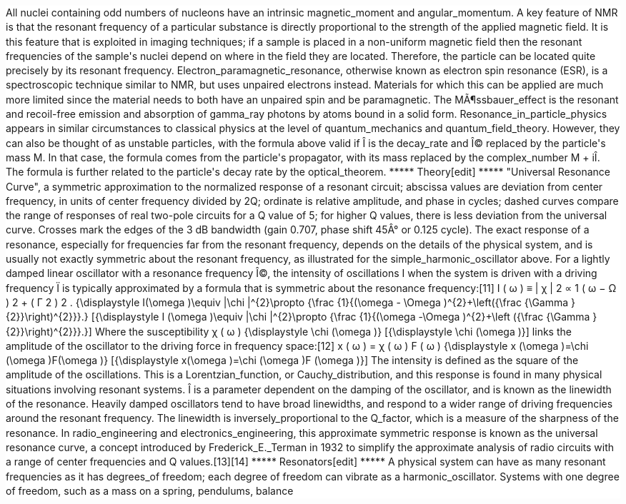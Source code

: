 All nuclei containing odd numbers of nucleons have an intrinsic magnetic_moment
and angular_momentum. A key feature of NMR is that the resonant frequency of a
particular substance is directly proportional to the strength of the applied
magnetic field. It is this feature that is exploited in imaging techniques; if
a sample is placed in a non-uniform magnetic field then the resonant
frequencies of the sample's nuclei depend on where in the field they are
located. Therefore, the particle can be located quite precisely by its resonant
frequency.
Electron_paramagnetic_resonance, otherwise known as electron spin resonance
(ESR), is a spectroscopic technique similar to NMR, but uses unpaired electrons
instead. Materials for which this can be applied are much more limited since
the material needs to both have an unpaired spin and be paramagnetic.
The MÃ¶ssbauer_effect is the resonant and recoil-free emission and absorption
of gamma_ray photons by atoms bound in a solid form.
Resonance_in_particle_physics appears in similar circumstances to classical
physics at the level of quantum_mechanics and quantum_field_theory. However,
they can also be thought of as unstable particles, with the formula above valid
if Î is the decay_rate and Î© replaced by the particle's mass M. In that case,
the formula comes from the particle's propagator, with its mass replaced by the
complex_number M + iÎ. The formula is further related to the particle's decay
rate by the optical_theorem.
***** Theory[edit] *****
"Universal Resonance Curve", a symmetric approximation to the normalized
response of a resonant circuit; abscissa values are deviation from center
frequency, in units of center frequency divided by 2Q; ordinate is relative
amplitude, and phase in cycles; dashed curves compare the range of responses of
real two-pole circuits for a Q value of 5; for higher Q values, there is less
deviation from the universal curve. Crosses mark the edges of the 3 dB
bandwidth (gain 0.707, phase shift 45Â° or 0.125 cycle).
The exact response of a resonance, especially for frequencies far from the
resonant frequency, depends on the details of the physical system, and is
usually not exactly symmetric about the resonant frequency, as illustrated for
the simple_harmonic_oscillator above. For a lightly damped linear oscillator
with a resonance frequency Î©, the intensity of oscillations I when the system
is driven with a driving frequency Ï is typically approximated by a formula
that is symmetric about the resonance frequency:[11]
         I ( &#x03C9; ) &#x2261;  |  &#x03C7;   |   2   &#x221D;   1
      ( &#x03C9; &#x2212; &#x03A9;  )  2   +   (   &#x0393; 2   )   2      .
      {\displaystyle I(\omega )\equiv |\chi |^{2}\propto {\frac {1}{(\omega -
      \Omega )^{2}+\left({\frac {\Gamma }{2}}\right)^{2}}}.}  [{\displaystyle I
      (\omega )\equiv |\chi |^{2}\propto {\frac {1}{(\omega -\Omega )^{2}+\left
      ({\frac {\Gamma }{2}}\right)^{2}}}.}]
Where the susceptibility     &#x03C7; ( &#x03C9; )   {\displaystyle \chi
(\omega )}  [{\displaystyle \chi (\omega )}] links the amplitude of the
oscillator to the driving force in frequency space:[12]
   x ( &#x03C9; ) = &#x03C7; ( &#x03C9; ) F ( &#x03C9; )   {\displaystyle x
(\omega )=\chi (\omega )F(\omega )}  [{\displaystyle x(\omega )=\chi (\omega )F
(\omega )}]
The intensity is defined as the square of the amplitude of the oscillations.
This is a Lorentzian_function, or Cauchy_distribution, and this response is
found in many physical situations involving resonant systems. Î is a parameter
dependent on the damping of the oscillator, and is known as the linewidth of
the resonance. Heavily damped oscillators tend to have broad linewidths, and
respond to a wider range of driving frequencies around the resonant frequency.
The linewidth is inversely_proportional to the Q_factor, which is a measure of
the sharpness of the resonance.
In radio_engineering and electronics_engineering, this approximate symmetric
response is known as the universal resonance curve, a concept introduced by
Frederick_E._Terman in 1932 to simplify the approximate analysis of radio
circuits with a range of center frequencies and Q values.[13][14]
***** Resonators[edit] *****
A physical system can have as many resonant frequencies as it has degrees_of
freedom; each degree of freedom can vibrate as a harmonic_oscillator. Systems
with one degree of freedom, such as a mass on a spring, pendulums, balance